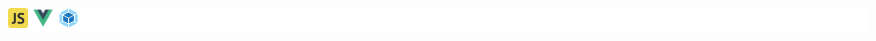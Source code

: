 <code><img height="20" src="https://github.com/ChaiGuoqing/ChaiGuoqing/blob/main/js.png"></code>
<code><img height="20" src="https://github.com/ChaiGuoqing/ChaiGuoqing/blob/main/vue.png"></code>
<code><img height="20" src="https://github.com/ChaiGuoqing/ChaiGuoqing/blob/main/webpack.png"></code>